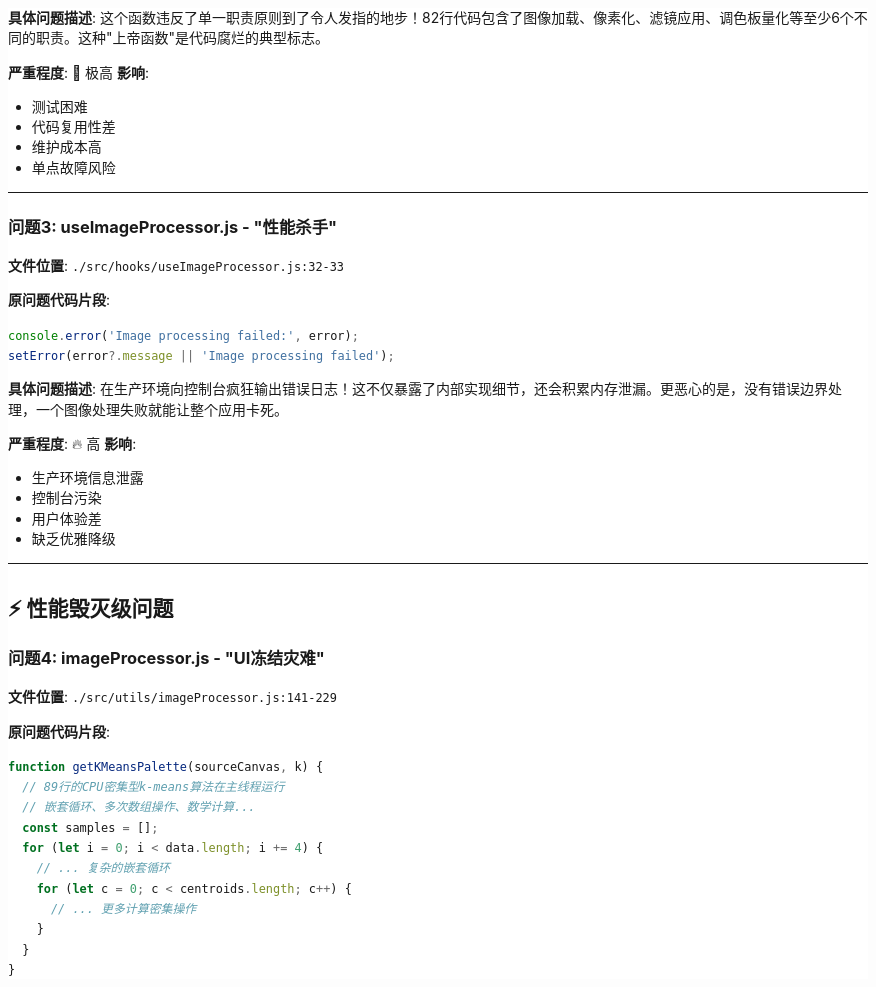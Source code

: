**具体问题描述**:
这个函数违反了单一职责原则到了令人发指的地步！82行代码包含了图像加载、像素化、滤镜应用、调色板量化等至少6个不同的职责。这种"上帝函数"是代码腐烂的典型标志。

**严重程度**: 🚨 极高
**影响**:
- 测试困难
- 代码复用性差
- 维护成本高
- 单点故障风险

---

### **问题3: useImageProcessor.js - "性能杀手"**

**文件位置**: `./src/hooks/useImageProcessor.js:32-33`

**原问题代码片段**:
```javascript
console.error('Image processing failed:', error);
setError(error?.message || 'Image processing failed');
```

**具体问题描述**:
在生产环境向控制台疯狂输出错误日志！这不仅暴露了内部实现细节，还会积累内存泄漏。更恶心的是，没有错误边界处理，一个图像处理失败就能让整个应用卡死。

**严重程度**: 🔥 高
**影响**:
- 生产环境信息泄露
- 控制台污染
- 用户体验差
- 缺乏优雅降级

---

## ⚡ 性能毁灭级问题

### **问题4: imageProcessor.js - "UI冻结灾难"**

**文件位置**: `./src/utils/imageProcessor.js:141-229`

**原问题代码片段**:
```javascript
function getKMeansPalette(sourceCanvas, k) {
  // 89行的CPU密集型k-means算法在主线程运行
  // 嵌套循环、多次数组操作、数学计算...
  const samples = [];
  for (let i = 0; i < data.length; i += 4) {
    // ... 复杂的嵌套循环
    for (let c = 0; c < centroids.length; c++) {
      // ... 更多计算密集操作
    }
  }
}
```
